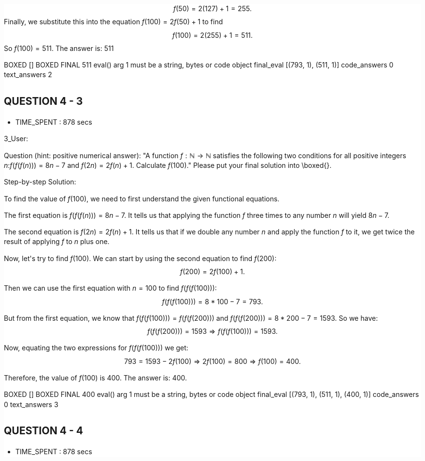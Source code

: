 $$f(50) = 2(127) + 1 = 255.$$
Finally, we substitute this into the equation $f(100) = 2f(50) + 1$ to find
$$f(100) = 2(255) + 1 = 511.$$
So $f(100) = 511$. The answer is: $511$

BOXED []
BOXED FINAL 511
eval() arg 1 must be a string, bytes or code object final_eval
[(793, 1), (511, 1)]
code_answers 0 text_answers 2



## QUESTION 4 - 3 
- TIME_SPENT : 878 secs

3_User:

Question (hint: positive numerical answer):
"A function $f: \mathbb N \to \mathbb N$ satisfies the following two conditions for all positive integers $n$:$f(f(f(n)))=8n-7$ and $f(2n)=2f(n)+1$. Calculate $f(100)$."
Please put your final solution into \boxed{}.

Step-by-step Solution:


To find the value of $f(100)$, we need to first understand the given functional equations.

The first equation is $f(f(f(n)))=8n-7$. It tells us that applying the function $f$ three times to any number $n$ will yield $8n-7$.

The second equation is $f(2n)=2f(n)+1$. It tells us that if we double any number $n$ and apply the function $f$ to it, we get twice the result of applying $f$ to $n$ plus one.

Now, let's try to find $f(100)$. We can start by using the second equation to find $f(200)$:
$$f(200) = 2f(100) + 1.$$

Then we can use the first equation with $n=100$ to find $f(f(f(100)))$:
$$f(f(f(100))) = 8*100 - 7 = 793.$$

But from the first equation, we know that $f(f(f(100))) = f(f(f(200)))$ and $f(f(f(200))) = 8*200 - 7 = 1593$. So we have:
$$f(f(f(200))) = 1593 \Rightarrow f(f(f(100))) = 1593.$$

Now, equating the two expressions for $f(f(f(100)))$ we get:
$$793 = 1593 - 2f(100) \Rightarrow 2f(100) = 800 \Rightarrow f(100) = 400.$$

Therefore, the value of $f(100)$ is 400. The answer is: $400$.

BOXED []
BOXED FINAL 400
eval() arg 1 must be a string, bytes or code object final_eval
[(793, 1), (511, 1), (400, 1)]
code_answers 0 text_answers 3



## QUESTION 4 - 4 
- TIME_SPENT : 878 secs
